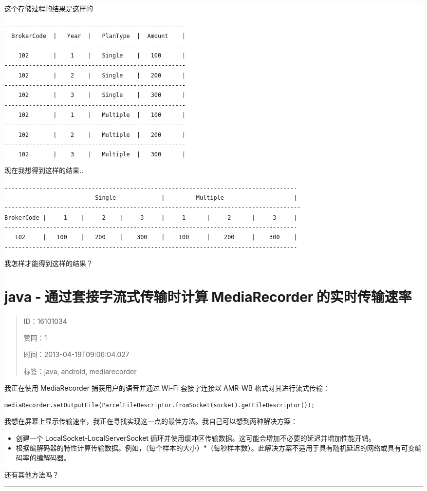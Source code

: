 这个存储过程的结果是这样的

```
----------------------------------------------------
  BrokerCode  |   Year  |   PlanType  |  Amount    |
----------------------------------------------------
    102       |    1    |   Single    |   100      |
----------------------------------------------------
    102       |    2    |   Single    |   200      |
----------------------------------------------------
    102       |    3    |   Single    |   300      |
----------------------------------------------------
    102       |    1    |   Multiple  |   100      |
----------------------------------------------------
    102       |    2    |   Multiple  |   200      |
----------------------------------------------------
    102       |    3    |   Multiple  |   300      | 
```

现在我想得到这样的结果..

```
------------------------------------------------------------------------------------
                          Single             |         Multiple                    |
-------------------------------------------------------------------------------------
BrokerCode |     1    |     2    |     3     |     1      |     2      |     3     |  
------------------------------------------------------------------------------------
   102     |   100    |   200    |    300    |    100     |    200     |    300    |
------------------------------------------------------------------------------------ 
```

我怎样才能得到这样的结果？

# java - 通过套接字流式传输时计算 MediaRecorder 的实时传输速率

> ID：16101034
> 
> 赞同：1
> 
> 时间：2013-04-19T09:06:04.027
> 
> 标签：java, android, mediarecorder

我正在使用 MediaRecorder 捕获用户的语音并通过 Wi-Fi 套接字连接以 AMR-WB 格式对其进行流式传输：

`mediaRecorder.setOutputFile(ParcelFileDescriptor.fromSocket(socket).getFileDescriptor());`

我想在屏幕上显示传输速率，我正在寻找实现这一点的最佳方法。我自己可以想到两种解决方案：

*   创建一个 LocalSocket-LocalServerSocket 循环并使用缓冲区传输数据。这可能会增加不必要的延迟并增加性能开销。
*   根据编解码器的特性计算传输数据。例如，（每个样本的大小）*（每秒样本数）。此解决方案不适用于具有随机延迟的网络或具有可变编码率的编解码器。

还有其他方法吗？

* * *
